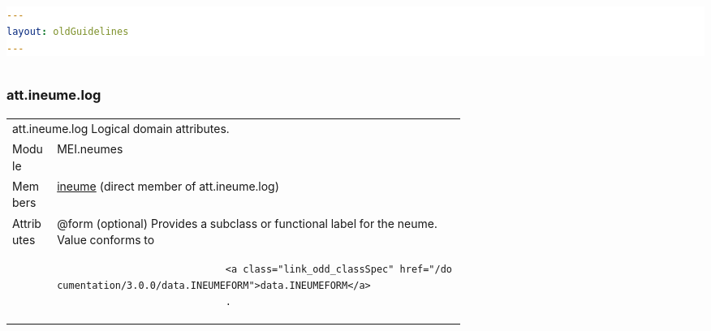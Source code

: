 ```yaml
---
layout: oldGuidelines
---
```

<article class="page type-page status-publish hentry">
   <div class="entry-content">
      <div class="panel-grid">
         <div class="panel-grid-cell" style="width: 65%; float: left;">
            <div class="panel widget widget_text panel-first-child panel-last-child">
               <div class="textwidget">
                  <div class="classSpec att">
                     <h3 id="att.ineume.log">att.ineume.log</h3>
                     <table class="wovenodd">
                        <tr>
                           <td colspan="2" class="wovenodd-col2">
                              <span class="label">att.ineume.log</span> Logical domain attributes.
                           </td>
                        </tr>
                        <tr>
                           <td class="wovenodd-col1">
                              <span class="label" lang="en">Module</span>
                           </td>
                           <td class="wovenodd-col2">MEI.neumes</td>
                        </tr>
                        <tr>
                           <td class="wovenodd-col1">
                              <span class="label" lang="en">Members</span>
                           </td>
                           <td class="wovenodd-col2">
                              <div class="parent">
                                 <div>
                                    <a class="link_odd_elementSpec" href="/documentation/3.0.0/ineume">ineume</a> (direct member of att.ineume.log)
                                 </div>
                              </div>
                           </td>
                        </tr>
                        <tr>
                           <td class="wovenodd-col1">
                              <span class="label" lang="en">Attributes</span>
                           </td>
                           <td class="wovenodd-col2">
                              <div class="attributeDef">
                                 <span class="attribute">@form</span>
                                 <span class="attributeUsage">(optional)</span>
                                 <span class="attributeDesc">Provides a subclass or functional label for the neume.</span>
                                 Value conforms to 
                                 
                                 <a class="link_odd_classSpec" href="/documentation/3.0.0/data.INEUMEFORM">data.INEUMEFORM</a>
                                 .
                                 